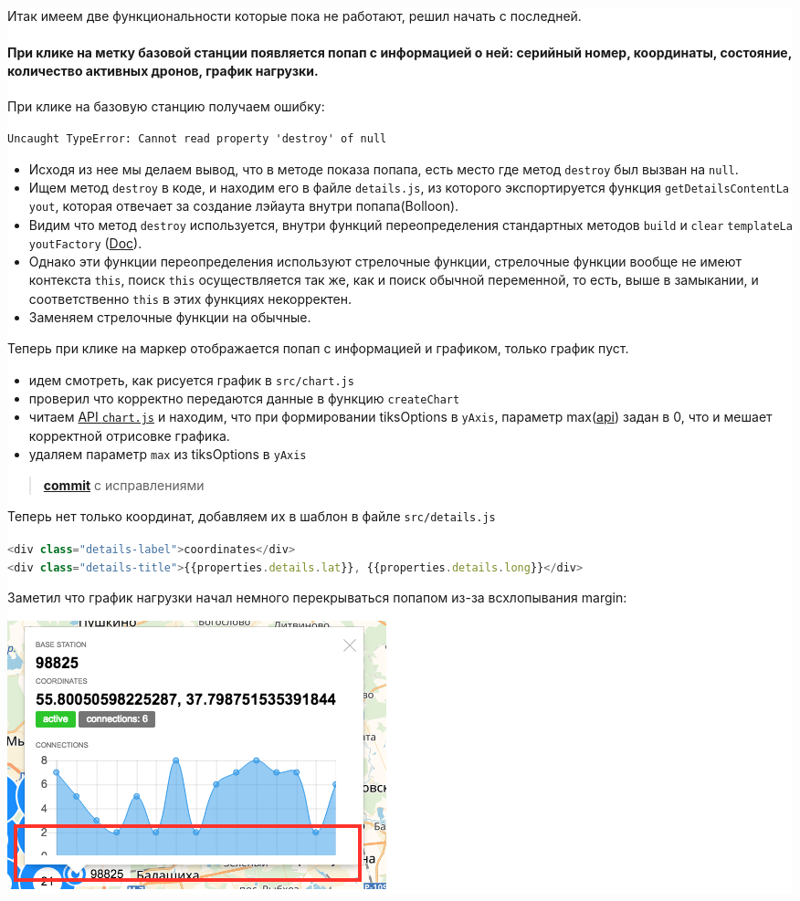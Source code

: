 Итак имеем две функциональности которые пока не работают, решил начать с последней.

#### При клике на метку базовой станции появляется попап с информацией о ней: серийный номер, координаты, состояние, количество активных дронов, график нагрузки.

При клике на базовую станцию получаем ошибку:

```
Uncaught TypeError: Cannot read property 'destroy' of null
```
- Исходя из нее мы делаем вывод, что в методе показа попапа, есть место где метод `destroy` был вызван на `null`.
- Ищем метод `destroy` в коде, и находим его в файле `details.js`, из которого экспортируется функция `getDetailsContentLayout`, которая отвечает за создание лэйаута внутри попапа(Bolloon).
- Видим что метод `destroy` используется, внутри функций переопределения стандартных методов `build` и `clear` `templateLayoutFactory` ([Doc](https://tech.yandex.ru/maps/doc/jsapi/2.1/ref/reference/layout.templateBased.Base-docpage/)).
- Однако эти функции переопределения используют стрелочные функции, стрелочные функции вообще не имеют контекста `this`, поиск `this` осуществляется так же, как и поиск обычной переменной, то есть, выше в замыкании, и соответственно `this` в этих функциях некорректен.
- Заменяем стрелочные функции на обычные.

Теперь при клике на маркер отображается попап с информацией и графиком, только график пуст.

- идем смотреть, как рисуется график в `src/chart.js`
- проверил что корректно передаются данные в функцию `createChart`
- читаем [API `chart.js`](http://www.chartjs.org/docs/latest/) и находим, что при формировании tiksOptions в `yAxis`, параметр max([api](http://www.chartjs.org/docs/latest/axes/cartesian/linear.html?h=max)) задан в 0, что и мешает корректной отрисовке графика.
- удаляем параметр `max` из tiksOptions в `yAxis`

> [**commit**](https://github.com/MoonW1nd/solid-octo-funicular/commit/6c74fb35624a35b97229ab747c1373d90437554a) с исправлениями

Теперь нет только координат, добавляем их в шаблон в файле `src/details.js`

```js
<div class="details-label">coordinates</div>
<div class="details-title">{{properties.details.lat}}, {{properties.details.long}}</div>
```

Заметил что график нагрузки начал немного перекрываться попапом из-за всхлопывания margin:

![всхлопывание margin](doc/img/margin_bug.png)
